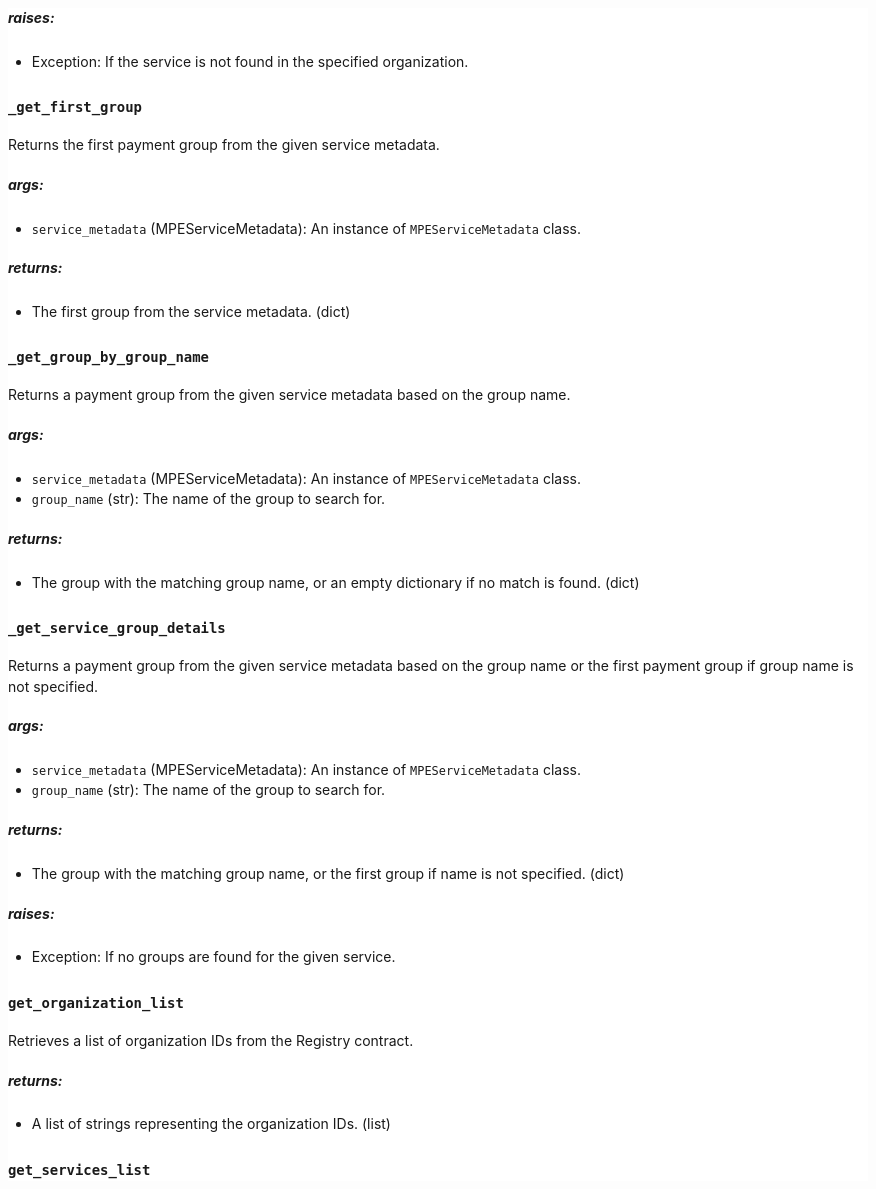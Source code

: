 ##### raises:

- Exception: If the service is not found in the specified organization.

### `_get_first_group`

Returns the first payment group from the given service metadata.

##### args:

- `service_metadata` (MPEServiceMetadata): An instance of `MPEServiceMetadata` class.

##### returns:

- The first group from the service metadata. (dict)

### `_get_group_by_group_name`

Returns a payment group from the given service metadata based on the group name.

##### args:

- `service_metadata` (MPEServiceMetadata): An instance of `MPEServiceMetadata` class.
- `group_name` (str): The name of the group to search for.

##### returns:

-  The group with the matching group name, or an empty dictionary if no match is found. (dict)

### `_get_service_group_details`

Returns a payment group from the given service metadata based on the group name or the first payment group if
group name is not specified.

##### args:

- `service_metadata` (MPEServiceMetadata): An instance of `MPEServiceMetadata` class.
- `group_name` (str): The name of the group to search for.

##### returns:

- The group with the matching group name, or the first group if name is not specified. (dict)

##### raises:

- Exception: If no groups are found for the given service.

### `get_organization_list`

Retrieves a list of organization IDs from the Registry contract.

##### returns:

- A list of strings representing the organization IDs. (list)

### `get_services_list`
